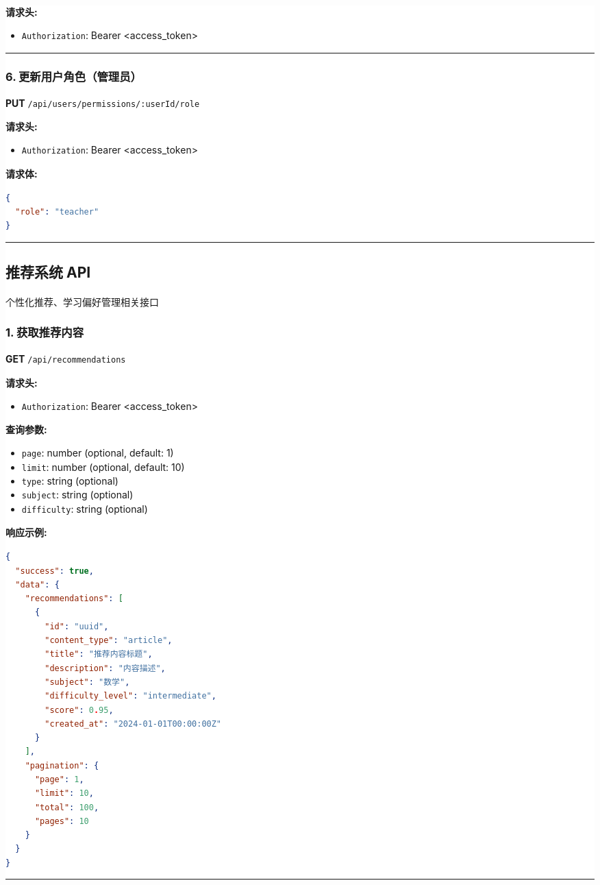 **请求头:**
- `Authorization`: Bearer <access_token>

---

### 6. 更新用户角色（管理员）

**PUT** `/api/users/permissions/:userId/role`

**请求头:**
- `Authorization`: Bearer <access_token>

**请求体:**

```json
{
  "role": "teacher"
}
```

---

## 推荐系统 API

个性化推荐、学习偏好管理相关接口

### 1. 获取推荐内容

**GET** `/api/recommendations`

**请求头:**
- `Authorization`: Bearer <access_token>

**查询参数:**
- `page`: number (optional, default: 1)
- `limit`: number (optional, default: 10)
- `type`: string (optional)
- `subject`: string (optional)
- `difficulty`: string (optional)

**响应示例:**

```json
{
  "success": true,
  "data": {
    "recommendations": [
      {
        "id": "uuid",
        "content_type": "article",
        "title": "推荐内容标题",
        "description": "内容描述",
        "subject": "数学",
        "difficulty_level": "intermediate",
        "score": 0.95,
        "created_at": "2024-01-01T00:00:00Z"
      }
    ],
    "pagination": {
      "page": 1,
      "limit": 10,
      "total": 100,
      "pages": 10
    }
  }
}
```

---